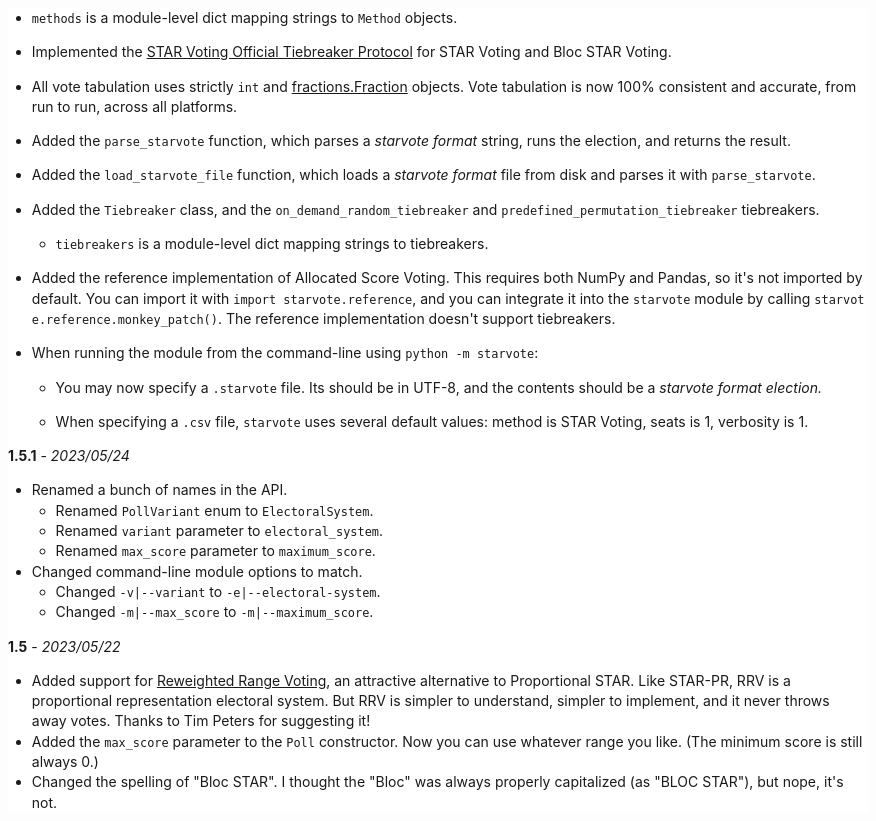  - `methods` is a module-level dict mapping strings to `Method` objects.

* Implemented the
  [STAR Voting Official Tiebreaker Protocol](https://www.starvoting.org/ties)
  for STAR Voting and Bloc STAR Voting.

* All vote tabulation uses strictly `int` and
  [fractions.Fraction](https://docs.python.org/3/library/fractions.html)
  objects.  Vote tabulation is now 100% consistent and accurate,
  from run to run, across all platforms.

* Added the `parse_starvote` function, which parses a *starvote format*
  string, runs the election, and returns the result.

* Added the `load_starvote_file` function, which loads a *starvote format*
  file from disk and parses it with `parse_starvote`.

* Added the `Tiebreaker` class, and the `on_demand_random_tiebreaker`
  and `predefined_permutation_tiebreaker` tiebreakers.

  - `tiebreakers` is a module-level dict mapping strings to tiebreakers.

* Added the reference implementation of Allocated Score Voting.  This
  requires both NumPy and Pandas, so it's not imported by default.
  You can import it with `import starvote.reference`, and you can
  integrate it into the `starvote` module by calling
  `starvote.reference.monkey_patch()`.  The reference implementation
  doesn't support tiebreakers.

* When running the module from the command-line
  using `python -m starvote`:

  - You may now specify a `.starvote` file.
    Its should be in UTF-8, and the contents should be
    a *starvote format election.*

  - When specifying a `.csv` file, `starvote` uses several default
    values: method is STAR Voting, seats is 1, verbosity is 1.


**1.5.1** - *2023/05/24*

* Renamed a bunch of names in the API.
  * Renamed `PollVariant` enum to `ElectoralSystem`.
  * Renamed `variant` parameter to `electoral_system`.
  * Renamed `max_score` parameter to `maximum_score`.
* Changed command-line module options to match.
  * Changed `-v|--variant` to `-e|--electoral-system`.
  * Changed `-m|--max_score` to `-m|--maximum_score`.

**1.5** - *2023/05/22*

* Added support for
  [Reweighted Range Voting](https://rangevoting.org/RRV.html),
  an attractive alternative to Proportional STAR.
  Like STAR-PR, RRV is a proportional representation electoral
  system.  But RRV is simpler to understand, simpler to
  implement, and it never throws away votes.
  Thanks to Tim Peters for suggesting it!
* Added the `max_score` parameter to the `Poll` constructor.
  Now you can use whatever range you like.  (The minimum score
  is still always 0.)
* Changed the spelling of "Bloc STAR".  I thought the "Bloc"
  was always properly capitalized (as "BLOC STAR"), but nope,
  it's not.
